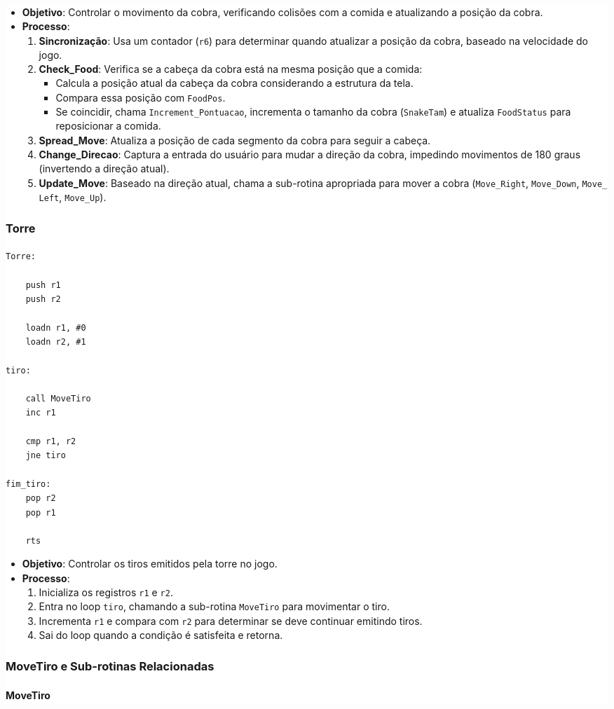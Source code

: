 - **Objetivo**: Controlar o movimento da cobra, verificando colisões com a comida e atualizando a posição da cobra.
- **Processo**:
  1. **Sincronização**: Usa um contador (`r6`) para determinar quando atualizar a posição da cobra, baseado na velocidade do jogo.
  2. **Check_Food**: Verifica se a cabeça da cobra está na mesma posição que a comida:
     - Calcula a posição atual da cabeça da cobra considerando a estrutura da tela.
     - Compara essa posição com `FoodPos`.
     - Se coincidir, chama `Increment_Pontuacao`, incrementa o tamanho da cobra (`SnakeTam`) e atualiza `FoodStatus` para reposicionar a comida.
  3. **Spread_Move**: Atualiza a posição de cada segmento da cobra para seguir a cabeça.
  4. **Change_Direcao**: Captura a entrada do usuário para mudar a direção da cobra, impedindo movimentos de 180 graus (invertendo a direção atual).
  5. **Update_Move**: Baseado na direção atual, chama a sub-rotina apropriada para mover a cobra (`Move_Right`, `Move_Down`, `Move_Left`, `Move_Up`).

### Torre

```assembly
Torre:
    
    push r1
    push r2
        
    loadn r1, #0
    loadn r2, #1
        
tiro:        
    
    call MoveTiro
    inc r1
        
    cmp r1, r2
    jne tiro
        
fim_tiro:
    pop r2
    pop r1
        
    rts
```

- **Objetivo**: Controlar os tiros emitidos pela torre no jogo.
- **Processo**:
  1. Inicializa os registros `r1` e `r2`.
  2. Entra no loop `tiro`, chamando a sub-rotina `MoveTiro` para movimentar o tiro.
  3. Incrementa `r1` e compara com `r2` para determinar se deve continuar emitindo tiros.
  4. Sai do loop quando a condição é satisfeita e retorna.

### MoveTiro e Sub-rotinas Relacionadas

#### MoveTiro
